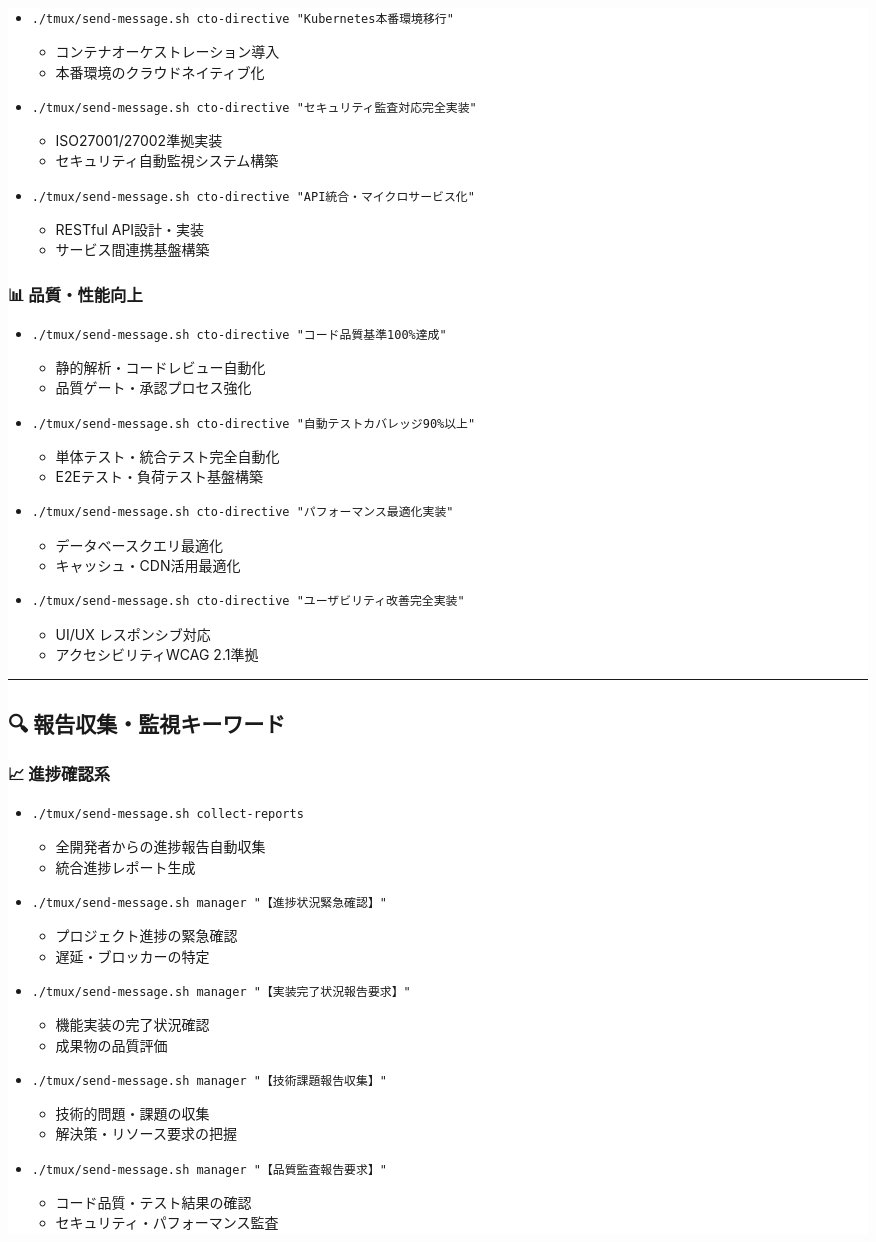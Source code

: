 - `./tmux/send-message.sh cto-directive "Kubernetes本番環境移行"`
  - コンテナオーケストレーション導入
  - 本番環境のクラウドネイティブ化

- `./tmux/send-message.sh cto-directive "セキュリティ監査対応完全実装"`
  - ISO27001/27002準拠実装
  - セキュリティ自動監視システム構築

- `./tmux/send-message.sh cto-directive "API統合・マイクロサービス化"`
  - RESTful API設計・実装
  - サービス間連携基盤構築

### 📊 品質・性能向上

- `./tmux/send-message.sh cto-directive "コード品質基準100%達成"`
  - 静的解析・コードレビュー自動化
  - 品質ゲート・承認プロセス強化

- `./tmux/send-message.sh cto-directive "自動テストカバレッジ90%以上"`
  - 単体テスト・統合テスト完全自動化
  - E2Eテスト・負荷テスト基盤構築

- `./tmux/send-message.sh cto-directive "パフォーマンス最適化実装"`
  - データベースクエリ最適化
  - キャッシュ・CDN活用最適化

- `./tmux/send-message.sh cto-directive "ユーザビリティ改善完全実装"`
  - UI/UX レスポンシブ対応
  - アクセシビリティWCAG 2.1準拠

---

## 🔍 報告収集・監視キーワード

### 📈 進捗確認系

- `./tmux/send-message.sh collect-reports`
  - 全開発者からの進捗報告自動収集
  - 統合進捗レポート生成

- `./tmux/send-message.sh manager "【進捗状況緊急確認】"`
  - プロジェクト進捗の緊急確認
  - 遅延・ブロッカーの特定

- `./tmux/send-message.sh manager "【実装完了状況報告要求】"`
  - 機能実装の完了状況確認
  - 成果物の品質評価

- `./tmux/send-message.sh manager "【技術課題報告収集】"`
  - 技術的問題・課題の収集
  - 解決策・リソース要求の把握

- `./tmux/send-message.sh manager "【品質監査報告要求】"`
  - コード品質・テスト結果の確認
  - セキュリティ・パフォーマンス監査
